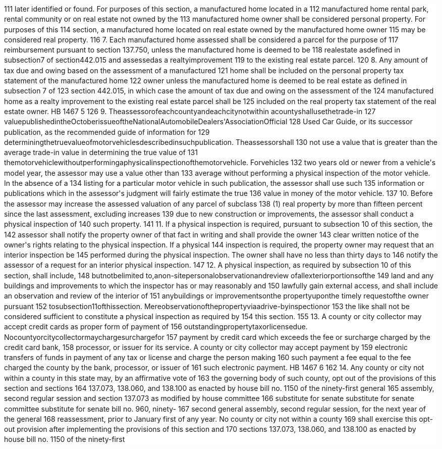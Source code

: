 111 later identified or found. For purposes of this section, a manufactured home located in a
112 manufactured home rental park, rental community or on real estate not owned by the
113 manufactured home owner shall be considered personal property. For purposes of this
114 section, a manufactured home located on real estate owned by the manufactured home owner
115 may be considered real property.
116 7. Each manufactured home assessed shall be considered a parcel for the purpose of
117 reimbursement pursuant to section 137.750, unless the manufactured home is deemed to be
118 realestate asdefined in subsection7 of section442.015 and assessedas a realtyimprovement
119 to the existing real estate parcel.
120 8. Any amount of tax due and owing based on the assessment of a manufactured
121 home shall be included on the personal property tax statement of the manufactured home
122 owner unless the manufactured home is deemed to be real estate as defined in subsection 7 of
123 section 442.015, in which case the amount of tax due and owing on the assessment of the
124 manufactured home as a realty improvement to the existing real estate parcel shall be
125 included on the real property tax statement of the real estate owner.
HB 1467 5
126 9. Theassessorofeachcountyandeachcitynotwithin acountyshallusethetrade-in
127 valuepublishedintheOctoberissueoftheNationalAutomobileDealers'AssociationOfficial
128 Used Car Guide, or its successor publication, as the recommended guide of information for
129 determiningthetruevalueofmotorvehiclesdescribedinsuchpublication. Theassessorshall
130 not use a value that is greater than the average trade-in value in determining the true value of
131 themotorvehiclewithoutperformingaphysicalinspectionofthemotorvehicle. Forvehicles
132 two years old or newer from a vehicle's model year, the assessor may use a value other than
133 average without performing a physical inspection of the motor vehicle. In the absence of a
134 listing for a particular motor vehicle in such publication, the assessor shall use such
135 information or publications which in the assessor's judgment will fairly estimate the true
136 value in money of the motor vehicle.
137 10. Before the assessor may increase the assessed valuation of any parcel of subclass
138 (1) real property by more than fifteen percent since the last assessment, excluding increases
139 due to new construction or improvements, the assessor shall conduct a physical inspection of
140 such property.
141 11. If a physical inspection is required, pursuant to subsection 10 of this section, the
142 assessor shall notify the property owner of that fact in writing and shall provide the owner
143 clear written notice of the owner's rights relating to the physical inspection. If a physical
144 inspection is required, the property owner may request that an interior inspection be
145 performed during the physical inspection. The owner shall have no less than thirty days to
146 notify the assessor of a request for an interior physical inspection.
147 12. A physical inspection, as required by subsection 10 of this section, shall include,
148 butnotbelimited to,anon-sitepersonalobservationandreview ofallexteriorportionsofthe
149 land and any buildings and improvements to which the inspector has or may reasonably and
150 lawfully gain external access, and shall include an observation and review of the interior of
151 anybuildings or improvementsonthe propertyuponthe timely requestofthe owner pursuant
152 tosubsection11ofthissection. Mereobservationofthepropertyviaadrive-byinspectionor
153 the like shall not be considered sufficient to constitute a physical inspection as required by
154 this section.
155 13. A county or city collector may accept credit cards as proper form of payment of
156 outstandingpropertytaxorlicensedue. Nocountyorcitycollectormaychargesurchargefor
157 payment by credit card which exceeds the fee or surcharge charged by the credit card bank,
158 processor, or issuer for its service. A county or city collector may accept payment by
159 electronic transfers of funds in payment of any tax or license and charge the person making
160 such payment a fee equal to the fee charged the county by the bank, processor, or issuer of
161 such electronic payment.
HB 1467 6
162 14. Any county or city not within a county in this state may, by an affirmative vote of
163 the governing body of such county, opt out of the provisions of this section and sections
164 137.073, 138.060, and 138.100 as enacted by house bill no. 1150 of the ninety-first general
165 assembly, second regular session and section 137.073 as modified by house committee
166 substitute for senate substitute for senate committee substitute for senate bill no. 960, ninety-
167 second general assembly, second regular session, for the next year of the general
168 reassessment, prior to January first of any year. No county or city not within a county
169 shall exercise this opt-out provision after implementing the provisions of this section and
170 sections 137.073, 138.060, and 138.100 as enacted by house bill no. 1150 of the ninety-first